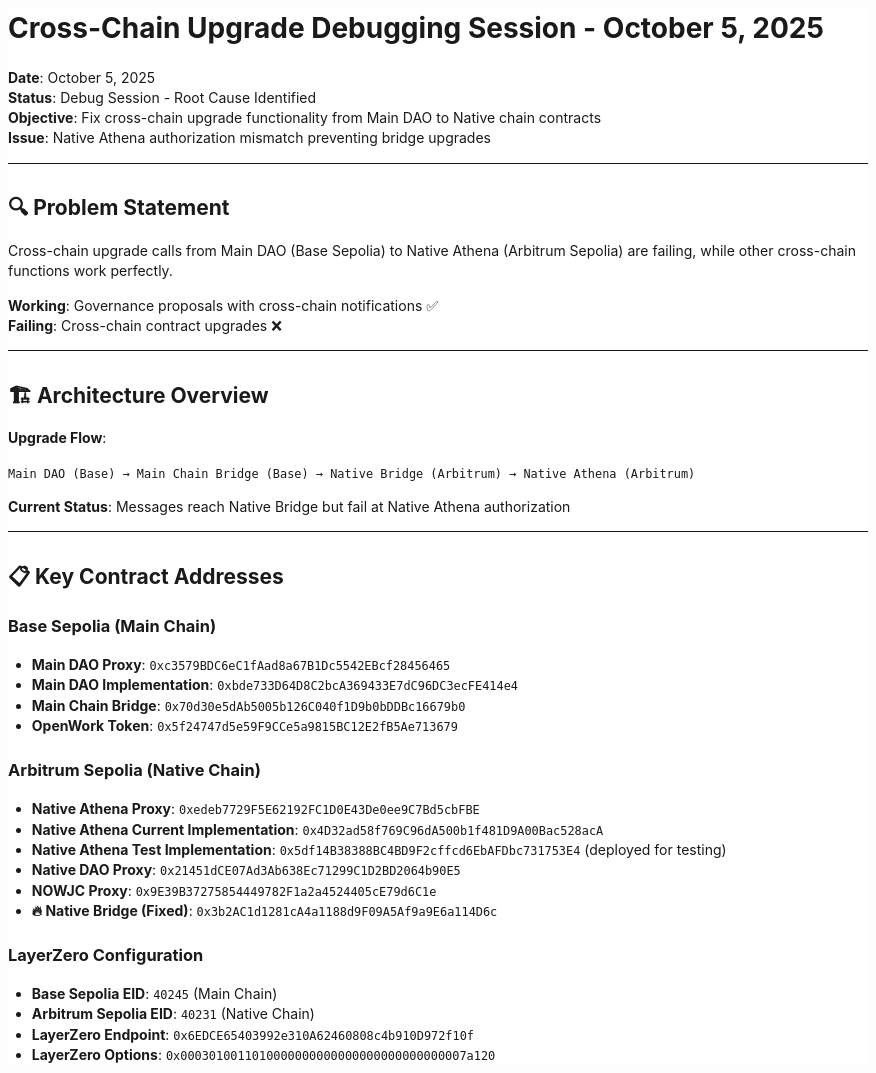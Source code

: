 # Cross-Chain Upgrade Debugging Session - October 5, 2025

**Date**: October 5, 2025  
**Status**: Debug Session - Root Cause Identified  
**Objective**: Fix cross-chain upgrade functionality from Main DAO to Native chain contracts  
**Issue**: Native Athena authorization mismatch preventing bridge upgrades

---

## 🔍 **Problem Statement**

Cross-chain upgrade calls from Main DAO (Base Sepolia) to Native Athena (Arbitrum Sepolia) are failing, while other cross-chain functions work perfectly.

**Working**: Governance proposals with cross-chain notifications ✅  
**Failing**: Cross-chain contract upgrades ❌

---

## 🏗️ **Architecture Overview**

**Upgrade Flow**:
```
Main DAO (Base) → Main Chain Bridge (Base) → Native Bridge (Arbitrum) → Native Athena (Arbitrum)
```

**Current Status**: Messages reach Native Bridge but fail at Native Athena authorization

---

## 📋 **Key Contract Addresses**

### **Base Sepolia (Main Chain)**
- **Main DAO Proxy**: `0xc3579BDC6eC1fAad8a67B1Dc5542EBcf28456465`
- **Main DAO Implementation**: `0xbde733D64D8C2bcA369433E7dC96DC3ecFE414e4`
- **Main Chain Bridge**: `0x70d30e5dAb5005b126C040f1D9b0bDDBc16679b0`
- **OpenWork Token**: `0x5f24747d5e59F9CCe5a9815BC12E2fB5Ae713679`

### **Arbitrum Sepolia (Native Chain)**
- **Native Athena Proxy**: `0xedeb7729F5E62192FC1D0E43De0ee9C7Bd5cbFBE`
- **Native Athena Current Implementation**: `0x4D32ad58f769C96dA500b1f481D9A00Bac528acA`
- **Native Athena Test Implementation**: `0x5df14B38388BC4BD9F2cffcd6EbAFDbc731753E4` (deployed for testing)
- **Native DAO Proxy**: `0x21451dCE07Ad3Ab638Ec71299C1D2BD2064b90E5`
- **NOWJC Proxy**: `0x9E39B37275854449782F1a2a4524405cE79d6C1e`
- **🔥 Native Bridge (Fixed)**: `0x3b2AC1d1281cA4a1188d9F09A5Af9a9E6a114D6c`

### **LayerZero Configuration**
- **Base Sepolia EID**: `40245` (Main Chain)
- **Arbitrum Sepolia EID**: `40231` (Native Chain)
- **LayerZero Endpoint**: `0x6EDCE65403992e310A62460808c4b910D972f10f`
- **LayerZero Options**: `0x0003010011010000000000000000000000000007a120`
